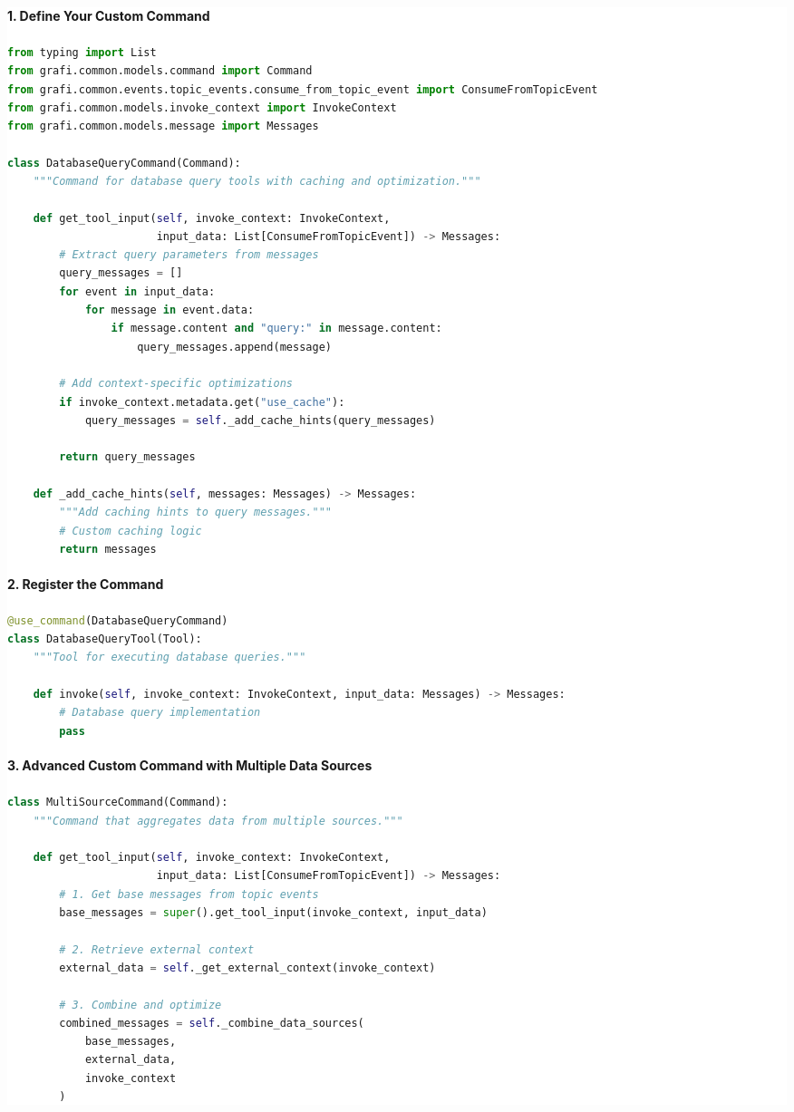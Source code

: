 #### 1. Define Your Custom Command

```python
from typing import List
from grafi.common.models.command import Command
from grafi.common.events.topic_events.consume_from_topic_event import ConsumeFromTopicEvent
from grafi.common.models.invoke_context import InvokeContext
from grafi.common.models.message import Messages

class DatabaseQueryCommand(Command):
    """Command for database query tools with caching and optimization."""

    def get_tool_input(self, invoke_context: InvokeContext,
                       input_data: List[ConsumeFromTopicEvent]) -> Messages:
        # Extract query parameters from messages
        query_messages = []
        for event in input_data:
            for message in event.data:
                if message.content and "query:" in message.content:
                    query_messages.append(message)

        # Add context-specific optimizations
        if invoke_context.metadata.get("use_cache"):
            query_messages = self._add_cache_hints(query_messages)

        return query_messages

    def _add_cache_hints(self, messages: Messages) -> Messages:
        """Add caching hints to query messages."""
        # Custom caching logic
        return messages
```

#### 2. Register the Command

```python
@use_command(DatabaseQueryCommand)
class DatabaseQueryTool(Tool):
    """Tool for executing database queries."""

    def invoke(self, invoke_context: InvokeContext, input_data: Messages) -> Messages:
        # Database query implementation
        pass
```

#### 3. Advanced Custom Command with Multiple Data Sources

```python
class MultiSourceCommand(Command):
    """Command that aggregates data from multiple sources."""

    def get_tool_input(self, invoke_context: InvokeContext,
                       input_data: List[ConsumeFromTopicEvent]) -> Messages:
        # 1. Get base messages from topic events
        base_messages = super().get_tool_input(invoke_context, input_data)

        # 2. Retrieve external context
        external_data = self._get_external_context(invoke_context)

        # 3. Combine and optimize
        combined_messages = self._combine_data_sources(
            base_messages,
            external_data,
            invoke_context
        )

```